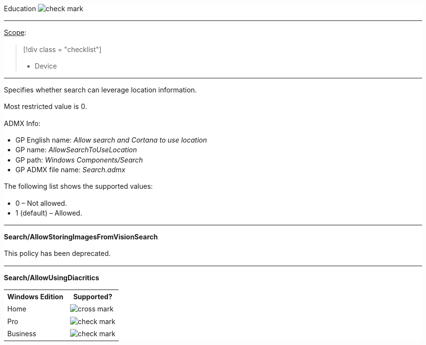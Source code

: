 <tr>
    <td>Education</td>
    <td><img src="images/checkmark.png" alt="check mark" /></td>
</tr>
</table>


<hr/>


[Scope](./policy-configuration-service-provider.md#policy-scope):

> [!div class = "checklist"]
> * Device

<hr/>



Specifies whether search can leverage location information.

Most restricted value is 0.



ADMX Info:  
-   GP English name: *Allow search and Cortana to use location*
-   GP name: *AllowSearchToUseLocation*
-   GP path: *Windows Components/Search*
-   GP ADMX file name: *Search.admx*



The following list shows the supported values:

-   0 – Not allowed.
-   1 (default) – Allowed.




<hr/>


<a href="" id="search-allowstoringimagesfromvisionsearch"></a>**Search/AllowStoringImagesFromVisionSearch**  


This policy has been deprecated.




<hr/>


<a href="" id="search-allowusingdiacritics"></a>**Search/AllowUsingDiacritics**  


<table>
<tr>
    <th>Windows Edition</th>
    <th>Supported?</th>
</tr>
<tr>
    <td>Home</td>
    <td><img src="images/crossmark.png" alt="cross mark" /></td>
</tr>
<tr>
    <td>Pro</td>
    <td><img src="images/checkmark.png" alt="check mark" /></td>
</tr>
<tr>
    <td>Business</td>
    <td><img src="images/checkmark.png" alt="check mark" /></td>
</tr>